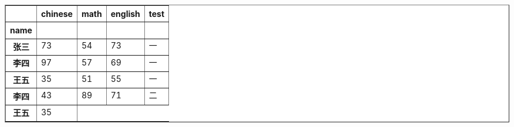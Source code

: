 

<div>
<style scoped>
    .dataframe tbody tr th:only-of-type {
        vertical-align: middle;
    }

    .dataframe tbody tr th {
        vertical-align: top;
    }

    .dataframe thead th {
        text-align: right;
    }
</style>
<table border="1" class="dataframe">
  <thead>
    <tr style="text-align: right;">
      <th></th>
      <th>chinese</th>
      <th>math</th>
      <th>english</th>
      <th>test</th>
    </tr>
    <tr>
      <th>name</th>
      <th></th>
      <th></th>
      <th></th>
      <th></th>
    </tr>
  </thead>
  <tbody>
    <tr>
      <th>张三</th>
      <td>73</td>
      <td>54</td>
      <td>73</td>
      <td>一</td>
    </tr>
    <tr>
      <th>李四</th>
      <td>97</td>
      <td>57</td>
      <td>69</td>
      <td>一</td>
    </tr>
    <tr>
      <th>王五</th>
      <td>35</td>
      <td>51</td>
      <td>55</td>
      <td>一</td>
    </tr>
    <tr>
      <th>李四</th>
      <td>43</td>
      <td>89</td>
      <td>71</td>
      <td>二</td>
    </tr>
    <tr>
      <th>王五</th>
      <td>35</td>